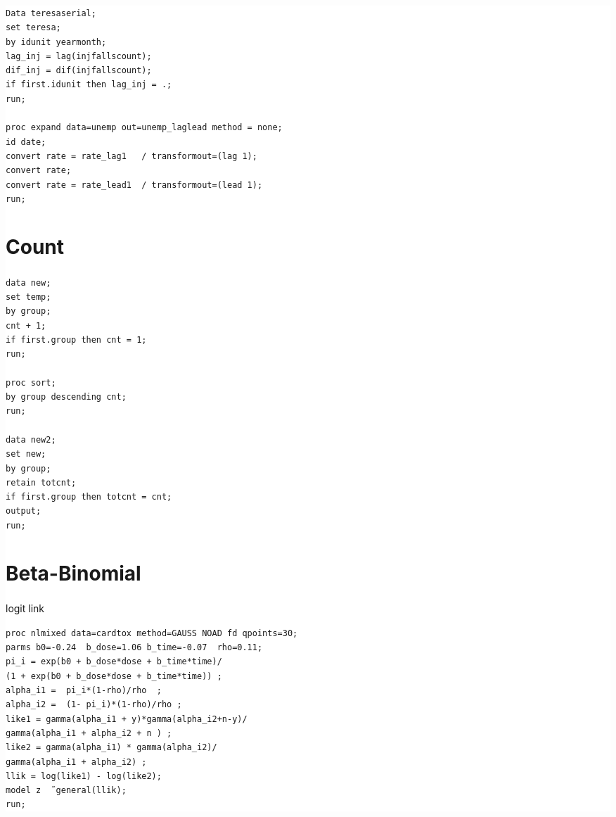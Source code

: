 	Data teresaserial;
	set teresa;
	by idunit yearmonth;
	lag_inj = lag(injfallscount);
	dif_inj = dif(injfallscount);
	if first.idunit then lag_inj = .;
	run;

	proc expand data=unemp out=unemp_laglead method = none;
	id date;
	convert rate = rate_lag1   / transformout=(lag 1);
	convert rate;
	convert rate = rate_lead1  / transformout=(lead 1);
	run;

# Count #

	data new;
	set temp;
	by group;
	cnt + 1;
	if first.group then cnt = 1;
	run;

	proc sort;
	by group descending cnt;
	run;

	data new2;
	set new;
	by group;
	retain totcnt;
	if first.group then totcnt = cnt;
	output;
	run;

# Beta-Binomial #

logit link

	proc nlmixed data=cardtox method=GAUSS NOAD fd qpoints=30;
	parms b0=-0.24  b_dose=1.06 b_time=-0.07  rho=0.11;
	pi_i = exp(b0 + b_dose*dose + b_time*time)/
	(1 + exp(b0 + b_dose*dose + b_time*time)) ;
	alpha_i1 =  pi_i*(1-rho)/rho  ;
	alpha_i2 =  (1- pi_i)*(1-rho)/rho ;
	like1 = gamma(alpha_i1 + y)*gamma(alpha_i2+n-y)/
	gamma(alpha_i1 + alpha_i2 + n ) ;
	like2 = gamma(alpha_i1) * gamma(alpha_i2)/
	gamma(alpha_i1 + alpha_i2) ;
	llik = log(like1) - log(like2);
	model z  ̃ general(llik);
	run;
